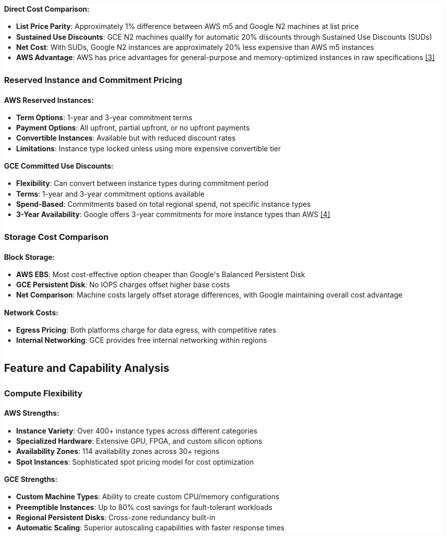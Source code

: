 **Direct Cost Comparison:**
- **List Price Parity**: Approximately 1% difference between AWS m5 and Google N2 machines at list price
- **Sustained Use Discounts**: GCE N2 machines qualify for automatic 20% discounts through Sustained Use Discounts (SUDs)
- **Net Cost**: With SUDs, Google N2 instances are approximately 20% less expensive than AWS m5 instances
- **AWS Advantage**: AWS has price advantages for general-purpose and memory-optimized instances in raw specifications [[3]](https://www.cloudzero.com/blog/aws-vs-gcp/)

### Reserved Instance and Commitment Pricing

**AWS Reserved Instances:**
- **Term Options**: 1-year and 3-year commitment terms
- **Payment Options**: All upfront, partial upfront, or no upfront payments
- **Convertible Instances**: Available but with reduced discount rates
- **Limitations**: Instance type locked unless using more expensive convertible tier

**GCE Committed Use Discounts:**
- **Flexibility**: Can convert between instance types during commitment period
- **Terms**: 1-year and 3-year commitment options available
- **Spend-Based**: Commitments based on total regional spend, not specific instance types
- **3-Year Availability**: Google offers 3-year commitments for more instance types than AWS [[4]](https://www.netapp.com/blog/google-cloud-pricing-vs-aws-a-fair-comparison-gcp-aws-cvo-blg/)

### Storage Cost Comparison

**Block Storage:**
- **AWS EBS**: Most cost-effective option cheaper than Google's Balanced Persistent Disk
- **GCE Persistent Disk**: No IOPS charges offset higher base costs
- **Net Comparison**: Machine costs largely offset storage differences, with Google maintaining overall cost advantage

**Network Costs:**
- **Egress Pricing**: Both platforms charge for data egress, with competitive rates
- **Internal Networking**: GCE provides free internal networking within regions

## Feature and Capability Analysis

### Compute Flexibility

**AWS Strengths:**
- **Instance Variety**: Over 400+ instance types across different categories
- **Specialized Hardware**: Extensive GPU, FPGA, and custom silicon options
- **Availability Zones**: 114 availability zones across 30+ regions
- **Spot Instances**: Sophisticated spot pricing model for cost optimization

**GCE Strengths:**  
- **Custom Machine Types**: Ability to create custom CPU/memory configurations
- **Preemptible Instances**: Up to 80% cost savings for fault-tolerant workloads  
- **Regional Persistent Disks**: Cross-zone redundancy built-in
- **Automatic Scaling**: Superior autoscaling capabilities with faster response times
